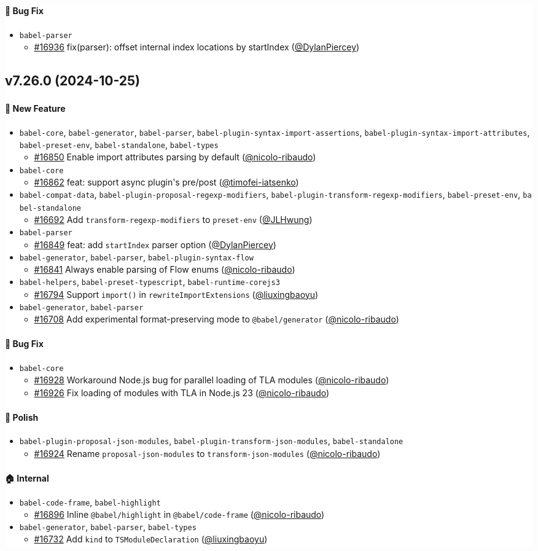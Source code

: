 #### :bug: Bug Fix
* `babel-parser`
  * [#16936](https://github.com/babel/babel/pull/16936) fix(parser): offset internal index locations by startIndex ([@DylanPiercey](https://github.com/DylanPiercey))
## v7.26.0 (2024-10-25)

#### :rocket: New Feature
* `babel-core`, `babel-generator`, `babel-parser`, `babel-plugin-syntax-import-assertions`, `babel-plugin-syntax-import-attributes`, `babel-preset-env`, `babel-standalone`, `babel-types`
  * [#16850](https://github.com/babel/babel/pull/16850) Enable import attributes parsing by default ([@nicolo-ribaudo](https://github.com/nicolo-ribaudo))
* `babel-core`
  * [#16862](https://github.com/babel/babel/pull/16862) feat: support async plugin's pre/post ([@timofei-iatsenko](https://github.com/timofei-iatsenko))
* `babel-compat-data`, `babel-plugin-proposal-regexp-modifiers`, `babel-plugin-transform-regexp-modifiers`, `babel-preset-env`, `babel-standalone`
  * [#16692](https://github.com/babel/babel/pull/16692) Add `transform-regexp-modifiers` to `preset-env` ([@JLHwung](https://github.com/JLHwung))
* `babel-parser`
  * [#16849](https://github.com/babel/babel/pull/16849) feat: add `startIndex` parser option ([@DylanPiercey](https://github.com/DylanPiercey))
* `babel-generator`, `babel-parser`, `babel-plugin-syntax-flow`
  * [#16841](https://github.com/babel/babel/pull/16841) Always enable parsing of Flow enums ([@nicolo-ribaudo](https://github.com/nicolo-ribaudo))
* `babel-helpers`, `babel-preset-typescript`, `babel-runtime-corejs3`
  * [#16794](https://github.com/babel/babel/pull/16794) Support `import()` in `rewriteImportExtensions` ([@liuxingbaoyu](https://github.com/liuxingbaoyu))
* `babel-generator`, `babel-parser`
  * [#16708](https://github.com/babel/babel/pull/16708) Add experimental format-preserving mode to `@babel/generator` ([@nicolo-ribaudo](https://github.com/nicolo-ribaudo))

#### :bug: Bug Fix
* `babel-core`
  * [#16928](https://github.com/babel/babel/pull/16928) Workaround Node.js bug for parallel loading of TLA modules ([@nicolo-ribaudo](https://github.com/nicolo-ribaudo))
  * [#16926](https://github.com/babel/babel/pull/16926) Fix loading of modules with TLA in Node.js 23 ([@nicolo-ribaudo](https://github.com/nicolo-ribaudo))

#### :nail_care: Polish
* `babel-plugin-proposal-json-modules`, `babel-plugin-transform-json-modules`, `babel-standalone`
  * [#16924](https://github.com/babel/babel/pull/16924) Rename `proposal-json-modules` to `transform-json-modules` ([@nicolo-ribaudo](https://github.com/nicolo-ribaudo))

#### :house: Internal
* `babel-code-frame`, `babel-highlight`
  * [#16896](https://github.com/babel/babel/pull/16896) Inline `@babel/highlight` in `@babel/code-frame` ([@nicolo-ribaudo](https://github.com/nicolo-ribaudo))
* `babel-generator`, `babel-parser`, `babel-types`
  * [#16732](https://github.com/babel/babel/pull/16732) Add `kind` to `TSModuleDeclaration` ([@liuxingbaoyu](https://github.com/liuxingbaoyu))
